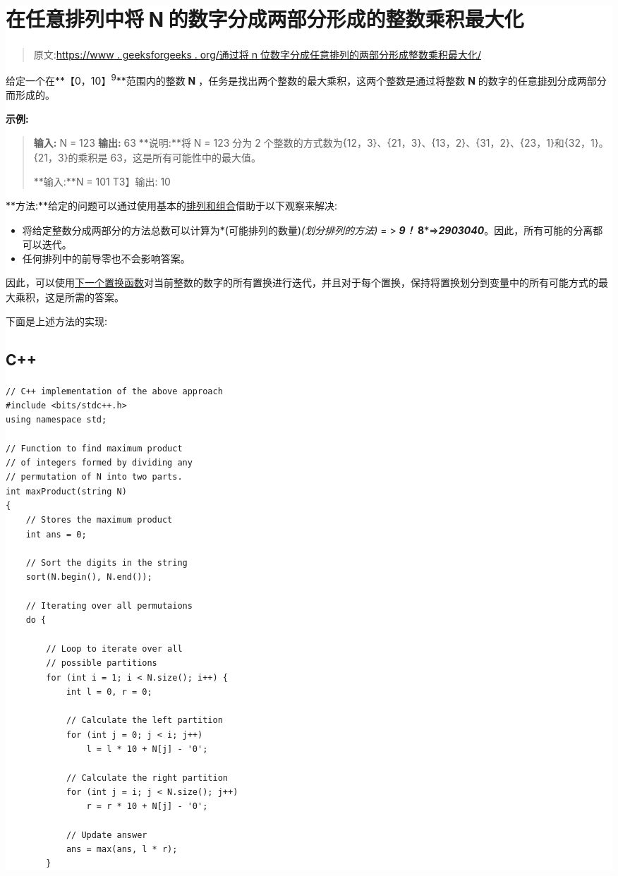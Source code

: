 # 在任意排列中将 N 的数字分成两部分形成的整数乘积最大化

> 原文:[https://www . geeksforgeeks . org/通过将 n 位数字分成任意排列的两部分形成整数乘积最大化/](https://www.geeksforgeeks.org/maximize-product-of-integers-formed-by-splitting-digits-of-n-into-two-parts-in-any-permutation/)

给定一个在**【0，10】<sup>9</sup>**范围内的整数 **N** ，任务是找出两个整数的最大乘积，这两个整数是通过将整数 **N** 的数字的任意[排列](https://www.geeksforgeeks.org/permutation-coefficient/)分成两部分而形成的。

**示例:**

> **输入:** N = 123
> **输出:** 63
> **说明:**将 N = 123 分为 2 个整数的方式数为{12，3}、{21，3}、{13，2}、{31，2}、{23，1}和{32，1}。{21，3}的乘积是 63，这是所有可能性中的最大值。
> 
> **输入:**N = 101
> T3】输出: 10

**方法:**给定的问题可以通过使用基本的[排列和组合](https://www.geeksforgeeks.org/permutation-and-combination-gq/)借助于以下观察来解决:

*   将给定整数分成两部分的方法总数可以计算为*(可能排列的数量)*(划分排列的方法)* = > ***9！* 8***=>***2903040***。因此，所有可能的分离都可以迭代。
*   任何排列中的前导零也不会影响答案。

因此，可以使用[下一个置换函数](https://www.geeksforgeeks.org/stdnext_permutation-prev_permutation-c/)对当前整数的数字的所有置换进行迭代，并且对于每个置换，保持将置换划分到变量中的所有可能方式的最大乘积，这是所需的答案。

下面是上述方法的实现:

## C++

```
// C++ implementation of the above approach
#include <bits/stdc++.h>
using namespace std;

// Function to find maximum product
// of integers formed by dividing any
// permutation of N into two parts.
int maxProduct(string N)
{
    // Stores the maximum product
    int ans = 0;

    // Sort the digits in the string
    sort(N.begin(), N.end());

    // Iterating over all permutaions
    do {

        // Loop to iterate over all
        // possible partitions
        for (int i = 1; i < N.size(); i++) {
            int l = 0, r = 0;

            // Calculate the left partition
            for (int j = 0; j < i; j++)
                l = l * 10 + N[j] - '0';

            // Calculate the right partition
            for (int j = i; j < N.size(); j++)
                r = r * 10 + N[j] - '0';

            // Update answer
            ans = max(ans, l * r);
        }
```